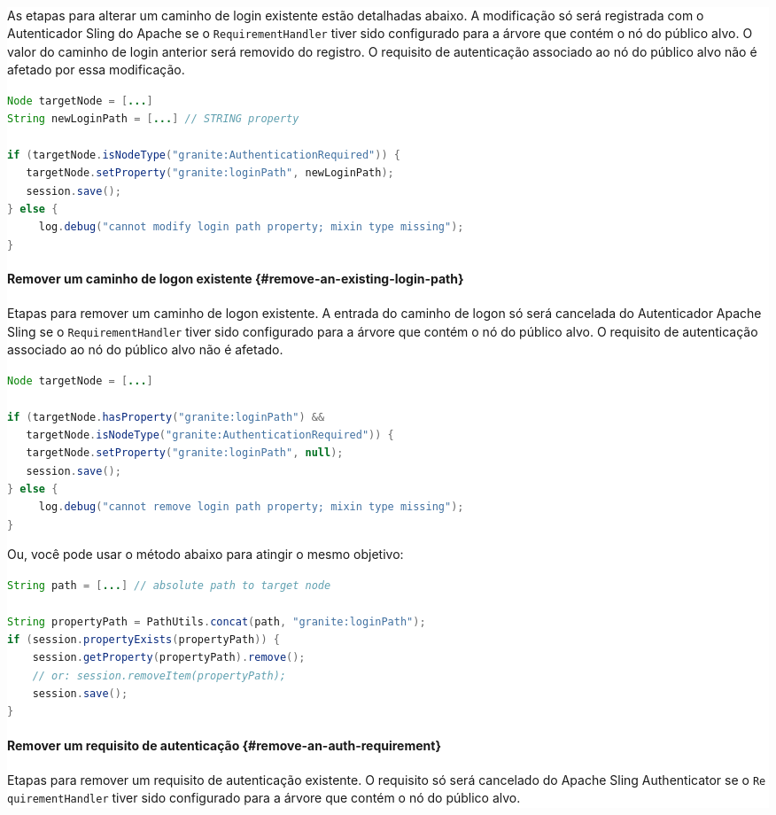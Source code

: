 As etapas para alterar um caminho de login existente estão detalhadas abaixo. A modificação só será registrada com o Autenticador Sling do Apache se o `RequirementHandler` tiver sido configurado para a árvore que contém o nó do público alvo. O valor do caminho de login anterior será removido do registro. O requisito de autenticação associado ao nó do público alvo não é afetado por essa modificação.

```java
Node targetNode = [...]
String newLoginPath = [...] // STRING property

if (targetNode.isNodeType("granite:AuthenticationRequired")) {
   targetNode.setProperty("granite:loginPath", newLoginPath);
   session.save();
} else {
     log.debug("cannot modify login path property; mixin type missing");
}
```

#### Remover um caminho de logon existente {#remove-an-existing-login-path}

Etapas para remover um caminho de logon existente. A entrada do caminho de logon só será cancelada do Autenticador Apache Sling se o `RequirementHandler` tiver sido configurado para a árvore que contém o nó do público alvo. O requisito de autenticação associado ao nó do público alvo não é afetado.

```java
Node targetNode = [...]

if (targetNode.hasProperty("granite:loginPath") &&
   targetNode.isNodeType("granite:AuthenticationRequired")) {
   targetNode.setProperty("granite:loginPath", null);
   session.save();
} else {
     log.debug("cannot remove login path property; mixin type missing");
}
```

Ou, você pode usar o método abaixo para atingir o mesmo objetivo:

```java
String path = [...] // absolute path to target node

String propertyPath = PathUtils.concat(path, "granite:loginPath");
if (session.propertyExists(propertyPath)) {
    session.getProperty(propertyPath).remove();
    // or: session.removeItem(propertyPath);
    session.save();
}
```

#### Remover um requisito de autenticação {#remove-an-auth-requirement}

Etapas para remover um requisito de autenticação existente. O requisito só será cancelado do Apache Sling Authenticator se o `RequirementHandler` tiver sido configurado para a árvore que contém o nó do público alvo.
